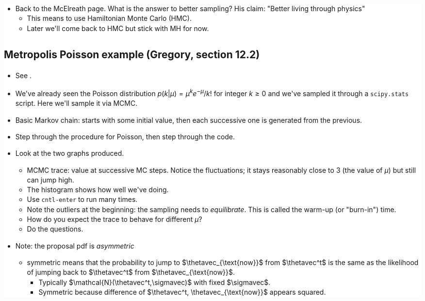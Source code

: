 * Back to the McElreath page. What is the answer to better sampling? His claim: "Better living through physics"
    * This means to use Hamiltonian Monte Carlo (HMC).
    * Later we'll come back to HMC but stick with MH for now.




## Metropolis Poisson example (Gregory, section 12.2)

* See [](/notebooks/MCMC_sampling_I/Metropolis_Poisson_example.ipynb).

* We've already seen the Poisson distribution $p(k|\mu) = \mu^k e^{-\mu}/k!$ for integer $k\geq 0$ and we've sampled it through a `scipy.stats` script. Here we'll sample it via MCMC.

* Basic Markov chain: starts with some initial value, then each successive one is generated from the previous.

* Step through the procedure for Poisson, then step through the code.

* Look at the two graphs produced.
    * MCMC trace: value at successive MC steps. Notice the fluctuations; it stays reasonably close to 3 (the value of $\mu$) but still can jump high.
    * The histogram shows how well we've doing.
    * Use `cntl-enter` to run many times.
    * Note the outliers at the beginning: the sampling needs to *equilibrate*. This is called the warm-up (or "burn-in") time.
    * How do you expect the trace to behave for different $\mu$?
    * Do the questions.

* Note: the proposal pdf is *asymmetric*
    * symmetric means that the probability to jump to $\thetavec_{\text{now}}$ from $\thetavec^t$ is the same as the likelihood of jumping back to $\thetavec^t$ from $\thetavec_{\text{now}}$.
        * Typically $\mathcal{N}(\thetavec^t,\sigmavec)$ with fixed $\sigmavec$.
        * Symmetric because difference of $\thetavec^t, \thetavec_{\text{now}}$ appears squared.
